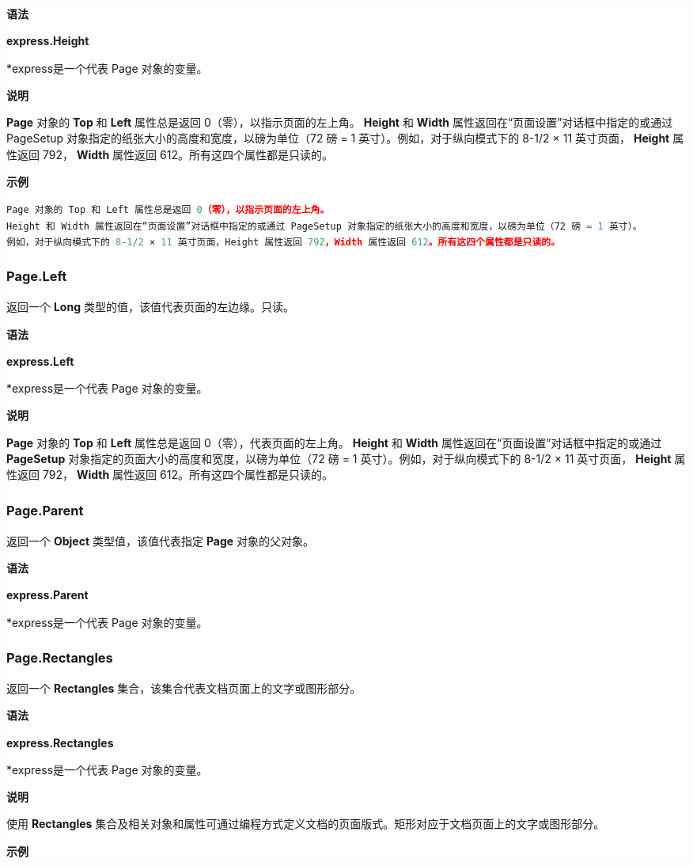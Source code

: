 **语法**

**express.Height**

\*express是一个代表 Page 对象的变量。

**说明**

**Page** 对象的 **Top** 和 **Left** 属性总是返回 0（零），以指示页面的左上角。 **Height** 和 **Width** 属性返回在“页面设置”对话框中指定的或通过 PageSetup 对象指定的纸张大小的高度和宽度，以磅为单位（72 磅 = 1 英寸）。例如，对于纵向模式下的 8-1/2 × 11 英寸页面， **Height** 属性返回 792， **Width** 属性返回 612。所有这四个属性都是只读的。

**示例**

``` JavaScript
Page 对象的 Top 和 Left 属性总是返回 0（零），以指示页面的左上角。
Height 和 Width 属性返回在“页面设置”对话框中指定的或通过 PageSetup 对象指定的纸张大小的高度和宽度，以磅为单位（72 磅 = 1 英寸）。
例如，对于纵向模式下的 8-1/2 × 11 英寸页面，Height 属性返回 792，Width 属性返回 612。所有这四个属性都是只读的。
```

### Page.Left

返回一个 **Long** 类型的值，该值代表页面的左边缘。只读。

**语法**

**express.Left**

\*express是一个代表 Page 对象的变量。

**说明**

**Page** 对象的 **Top** 和 **Left** 属性总是返回 0（零），代表页面的左上角。 **Height** 和 **Width** 属性返回在“页面设置”对话框中指定的或通过 **PageSetup** 对象指定的页面大小的高度和宽度，以磅为单位（72 磅 = 1 英寸）。例如，对于纵向模式下的 8-1/2 × 11 英寸页面， **Height** 属性返回 792， **Width** 属性返回 612。所有这四个属性都是只读的。

### Page.Parent

返回一个 **Object** 类型值，该值代表指定 **Page** 对象的父对象。

**语法**

**express.Parent**

\*express是一个代表 Page 对象的变量。

### Page.Rectangles

返回一个 **Rectangles** 集合，该集合代表文档页面上的文字或图形部分。

**语法**

**express.Rectangles**

\*express是一个代表 Page 对象的变量。

**说明**

使用 **Rectangles** 集合及相关对象和属性可通过编程方式定义文档的页面版式。矩形对应于文档页面上的文字或图形部分。

**示例**
